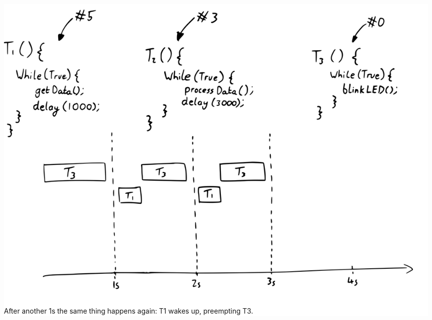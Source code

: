 ![](imgs/example_6.svg)

After another 1s the same thing happens again: T1 wakes up, preempting T3.
